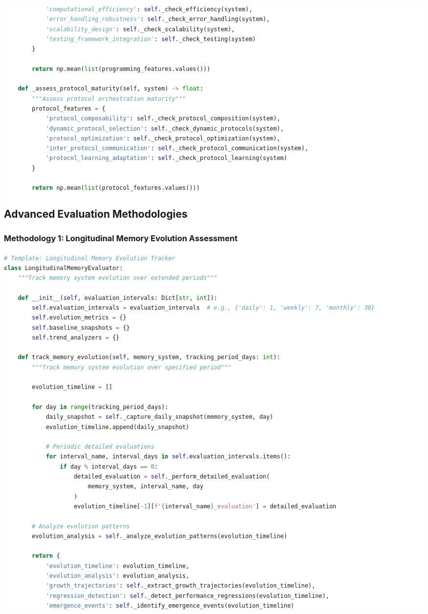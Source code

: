 ```python
            'computational_efficiency': self._check_efficiency(system),
            'error_handling_robustness': self._check_error_handling(system),
            'scalability_design': self._check_scalability(system),
            'testing_framework_integration': self._check_testing(system)
        }
        
        return np.mean(list(programming_features.values()))
        
    def _assess_protocol_maturity(self, system) -> float:
        """Assess protocol orchestration maturity"""
        protocol_features = {
            'protocol_composability': self._check_protocol_composition(system),
            'dynamic_protocol_selection': self._check_dynamic_protocols(system),
            'protocol_optimization': self._check_protocol_optimization(system),
            'inter_protocol_communication': self._check_protocol_communication(system),
            'protocol_learning_adaptation': self._check_protocol_learning(system)
        }
        
        return np.mean(list(protocol_features.values()))
```

## Advanced Evaluation Methodologies

### Methodology 1: Longitudinal Memory Evolution Assessment

```python
# Template: Longitudinal Memory Evolution Tracker
class LongitudinalMemoryEvaluator:
    """Track memory system evolution over extended periods"""
    
    def __init__(self, evaluation_intervals: Dict[str, int]):
        self.evaluation_intervals = evaluation_intervals  # e.g., {'daily': 1, 'weekly': 7, 'monthly': 30}
        self.evolution_metrics = {}
        self.baseline_snapshots = {}
        self.trend_analyzers = {}
        
    def track_memory_evolution(self, memory_system, tracking_period_days: int):
        """Track memory system evolution over specified period"""
        
        evolution_timeline = []
        
        for day in range(tracking_period_days):
            daily_snapshot = self._capture_daily_snapshot(memory_system, day)
            evolution_timeline.append(daily_snapshot)
            
            # Periodic detailed evaluations
            for interval_name, interval_days in self.evaluation_intervals.items():
                if day % interval_days == 0:
                    detailed_evaluation = self._perform_detailed_evaluation(
                        memory_system, interval_name, day
                    )
                    evolution_timeline[-1][f'{interval_name}_evaluation'] = detailed_evaluation
                    
        # Analyze evolution patterns
        evolution_analysis = self._analyze_evolution_patterns(evolution_timeline)
        
        return {
            'evolution_timeline': evolution_timeline,
            'evolution_analysis': evolution_analysis,
            'growth_trajectories': self._extract_growth_trajectories(evolution_timeline),
            'regression_detection': self._detect_performance_regressions(evolution_timeline),
            'emergence_events': self._identify_emergence_events(evolution_timeline)
```